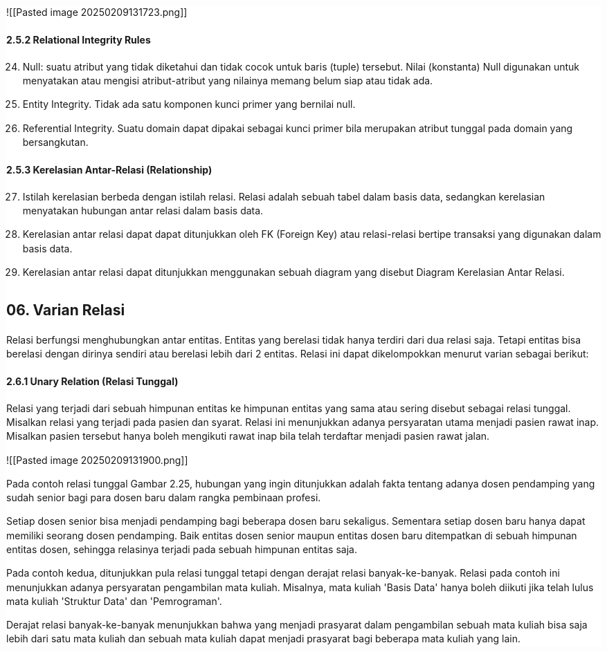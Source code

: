 ![[Pasted image 20250209131723.png]]

#### 2.5.2 Relational Integrity Rules

24. ﻿﻿﻿Null: suatu atribut yang tidak diketahui dan tidak cocok untuk baris (tuple) tersebut. Nilai (konstanta) Null digunakan untuk menyatakan atau mengisi atribut-atribut yang nilainya memang belum siap atau tidak ada.

25. ﻿﻿﻿Entity Integrity. Tidak ada satu komponen kunci primer yang bernilai null.

26. ﻿﻿﻿Referential Integrity. Suatu domain dapat dipakai sebagai kunci primer bila merupakan atribut tunggal pada domain yang bersangkutan.


#### 2.5.3 Kerelasian Antar-Relasi (Relationship)

27. ﻿﻿﻿Istilah kerelasian berbeda dengan istilah relasi. Relasi adalah sebuah tabel dalam basis data, sedangkan kerelasian menyatakan hubungan antar relasi dalam basis data.

28. ﻿﻿﻿Kerelasian antar relasi dapat dapat ditunjukkan oleh FK (Foreign Key) atau relasi-relasi bertipe transaksi yang digunakan dalam basis data.

29. ﻿﻿﻿Kerelasian antar relasi dapat ditunjukkan menggunakan sebuah diagram yang disebut Diagram Kerelasian Antar Relasi.



## 06. Varian Relasi

Relasi berfungsi menghubungkan antar entitas. Entitas yang berelasi tidak hanya terdiri dari dua relasi saja. Tetapi entitas bisa berelasi dengan dirinya sendiri atau berelasi lebih dari 2 entitas. Relasi ini dapat dikelompokkan menurut varian sebagai berikut:

#### 2.6.1 Unary Relation (Relasi Tunggal)

Relasi yang terjadi dari sebuah himpunan entitas ke himpunan entitas yang sama atau sering disebut sebagai relasi tunggal. Misalkan relasi yang terjadi pada pasien dan syarat. Relasi ini menunjukkan adanya persyaratan utama menjadi pasien rawat inap. Misalkan pasien tersebut hanya boleh mengikuti rawat inap bila telah terdaftar menjadi pasien rawat jalan.

![[Pasted image 20250209131900.png]]

Pada contoh relasi tunggal Gambar 2.25, hubungan yang ingin ditunjukkan adalah fakta tentang adanya dosen pendamping yang sudah senior bagi para dosen baru dalam rangka pembinaan profesi.

Setiap dosen senior bisa menjadi pendamping bagi beberapa dosen baru sekaligus. Sementara setiap dosen baru hanya dapat memiliki seorang dosen pendamping. Baik entitas dosen senior maupun entitas dosen baru ditempatkan di sebuah himpunan entitas dosen, sehingga relasinya terjadi pada sebuah himpunan entitas saja.

Pada contoh kedua, ditunjukkan pula relasi tunggal tetapi dengan derajat relasi banyak-ke-banyak. Relasi pada contoh ini menunjukkan adanya persyaratan pengambilan mata kuliah. Misalnya, mata kuliah 'Basis Data' hanya boleh diikuti jika telah lulus mata kuliah 'Struktur Data' dan 'Pemrograman'.

Derajat relasi banyak-ke-banyak menunjukkan bahwa yang menjadi prasyarat dalam pengambilan sebuah mata kuliah bisa saja lebih dari satu mata kuliah dan sebuah mata kuliah dapat menjadi prasyarat bagi beberapa mata kuliah yang lain.
